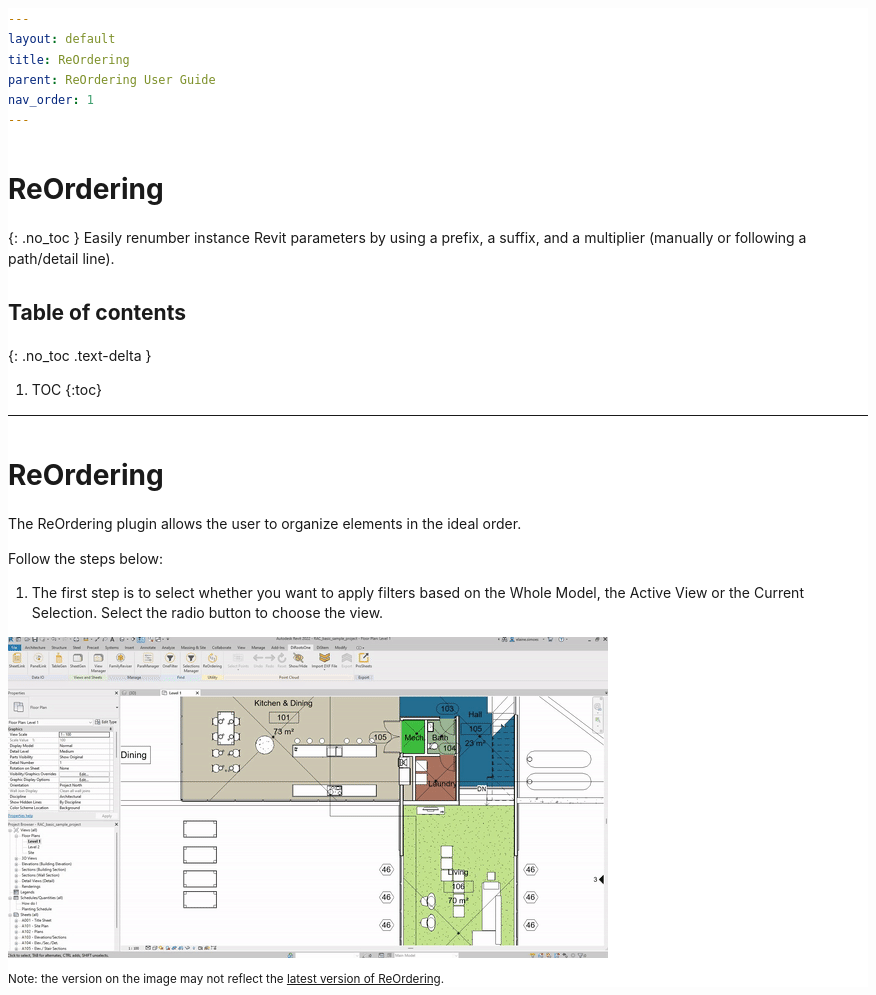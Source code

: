```yaml
---
layout: default
title: ReOrdering
parent: ReOrdering User Guide
nav_order: 1
---
```


# ReOrdering
{: .no_toc }
Easily renumber instance Revit parameters by using a prefix, a suffix, and a multiplier (manually or following a path/detail line).
## Table of contents
{: .no_toc .text-delta }

1. TOC
{:toc}

---

# ReOrdering

The ReOrdering plugin allows the user to organize elements in the ideal order.

Follow the steps below:

1. The first step is to select whether you want to apply filters based on the Whole Model, the Active View or the Current Selection. Select the radio button to choose the view.

![ReOrdering select model view](../../assets\images\ReOrdering\RO-WholeModel.gif)  
<sub>Note: the version on the image may not reflect the [latest version of ReOrdering](https://diroots.com/revit-plugins/renumber-revit-elements-using-a-prefix-a-suffix-and-a-multiplier-with-reordering/).</sub>
